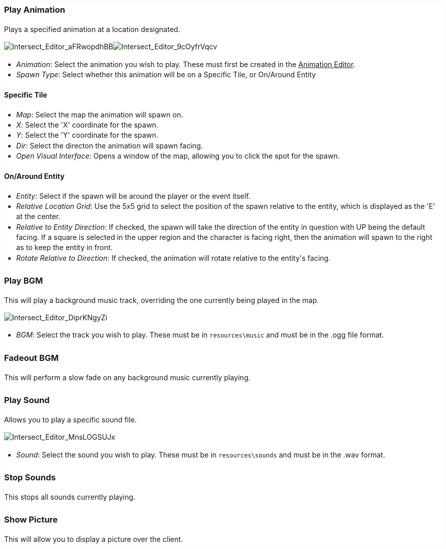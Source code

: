 ### Play Animation
Plays a specified animation at a location designated.

![Intersect_Editor_aFRwopdhBB](https://github.com/PyroTech03/Intersect-Documentation/assets/13249558/0424e3ac-736b-4c26-a825-c1f75b7afe3c)![Intersect_Editor_9cOyfrVqcv](https://github.com/PyroTech03/Intersect-Documentation/assets/13249558/fdd6cd0b-b060-467c-a1f9-12b37c5bb948)

- *Animation*: Select the animation you wish to play. These must first be created in the [Animation Editor](../design/animation.md).
- *Spawn Type*: Select whether this animation will be on a Specific Tile, or On/Around Entity

#### Specific Tile
- *Map*: Select the map the animation will spawn on.
- *X*: Select the 'X' coordinate for the spawn.
- *Y*: Select the 'Y' coordinate for the spawn.
- *Dir*: Select the directon the animation will spawn facing.
- *Open Visual Interface*: Opens a window of the map, allowing you to click the spot for the spawn.

#### On/Around Entity
- *Entity*: Select if the spawn will be around the player or the event itself.
- *Relative Location Grid*: Use the 5x5 grid to select the position of the spawn relative to the entity, which is displayed as the 'E' at the center.
- *Relative to Entity Direction*: If checked, the spawn will take the direction of the entity in question with UP being the default facing.  If a square is selected in the upper region and the character is facing right, then the animation will spawn to the right as to keep the entity in front.
- *Rotate Relative to Direction*: If checked, the animation will rotate relative to the entity's facing.

### Play BGM
This will play a background music track, overriding the one currently being played in the map.

![Intersect_Editor_DiprKNgyZi](https://github.com/PyroTech03/Intersect-Documentation/assets/13249558/66976043-c394-479d-b54e-15aca4d79b97)

- *BGM*: Select the track you wish to play. These must be in `resources\music` and must be in the .ogg file format.

### Fadeout BGM
This will perform a slow fade on any background music currently playing.

### Play Sound
Allows you to play a specific sound file.

![Intersect_Editor_MnsLOGSUJx](https://github.com/PyroTech03/Intersect-Documentation/assets/13249558/cba5894d-f81d-47fd-938f-6c308e8a4f13)

- *Sound*: Select the sound you wish to play. These must be in `resources\sounds` and must be in the .wav format.

### Stop Sounds
This stops all sounds currently playing.

### Show Picture
This will allow you to display a picture over the client.
